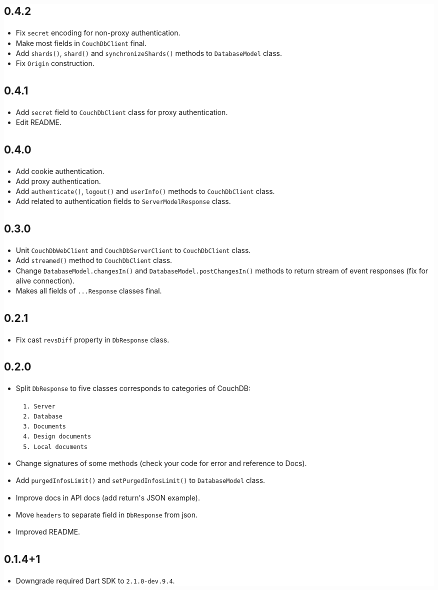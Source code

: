 ## 0.4.2

- Fix `secret` encoding for non-proxy authentication.
- Make most fields in `CouchDbClient` final.
- Add `shards()`, `shard()` and `synchronizeShards()` methods to `DatabaseModel` class.
- Fix `Origin` construction.

## 0.4.1

- Add `secret` field to `CouchDbClient` class for proxy authentication.
- Edit README.

## 0.4.0

- Add cookie authentication.
- Add proxy authentication.
- Add `authenticate()`, `logout()` and `userInfo()` methods to `CouchDbClient` class.
- Add related to authentication fields to `ServerModelResponse` class.

## 0.3.0

- Unit `CouchDbWebClient` and `CouchDbServerClient` to `CouchDbClient` class.
- Add `streamed()` method to `CouchDbClient` class.
- Change `DatabaseModel.changesIn()` and `DatabaseModel.postChangesIn()` methods to return stream of event responses (fix for alive connection).
- Makes all fields of `...Response` classes final.

## 0.2.1

- Fix cast `revsDiff` property in `DbResponse` class.

## 0.2.0

- Split `DbResponse` to five classes corresponds to categories of CouchDB:

        1. Server
        2. Database
        3. Documents
        4. Design documents
        5. Local documents

- Change signatures of some methods (check your code for error and reference to Docs).
- Add `purgedInfosLimit()` and `setPurgedInfosLimit()` to `DatabaseModel` class.
- Improve docs in API docs (add return's JSON example).
- Move `headers` to separate field in `DbResponse` from json.
- Improved README.

## 0.1.4+1

- Downgrade required Dart SDK to `2.1.0-dev.9.4`.
